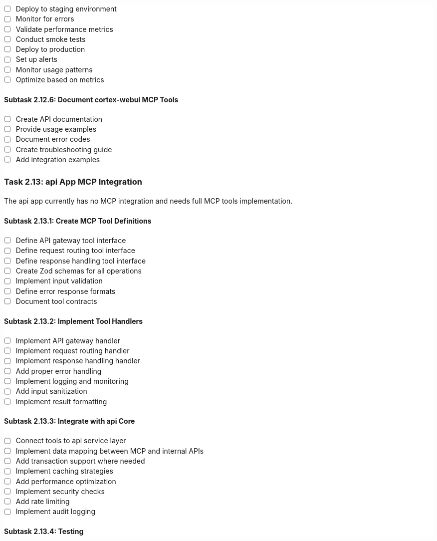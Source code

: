 - [ ] Deploy to staging environment
- [ ] Monitor for errors
- [ ] Validate performance metrics
- [ ] Conduct smoke tests
- [ ] Deploy to production
- [ ] Set up alerts
- [ ] Monitor usage patterns
- [ ] Optimize based on metrics

#### Subtask 2.12.6: Document cortex-webui MCP Tools

- [ ] Create API documentation
- [ ] Provide usage examples
- [ ] Document error codes
- [ ] Create troubleshooting guide
- [ ] Add integration examples

### Task 2.13: api App MCP Integration

The api app currently has no MCP integration and needs full MCP tools implementation.

#### Subtask 2.13.1: Create MCP Tool Definitions

- [ ] Define API gateway tool interface
- [ ] Define request routing tool interface
- [ ] Define response handling tool interface
- [ ] Create Zod schemas for all operations
- [ ] Implement input validation
- [ ] Define error response formats
- [ ] Document tool contracts

#### Subtask 2.13.2: Implement Tool Handlers

- [ ] Implement API gateway handler
- [ ] Implement request routing handler
- [ ] Implement response handling handler
- [ ] Add proper error handling
- [ ] Implement logging and monitoring
- [ ] Add input sanitization
- [ ] Implement result formatting

#### Subtask 2.13.3: Integrate with api Core

- [ ] Connect tools to api service layer
- [ ] Implement data mapping between MCP and internal APIs
- [ ] Add transaction support where needed
- [ ] Implement caching strategies
- [ ] Add performance optimization
- [ ] Implement security checks
- [ ] Add rate limiting
- [ ] Implement audit logging

#### Subtask 2.13.4: Testing
